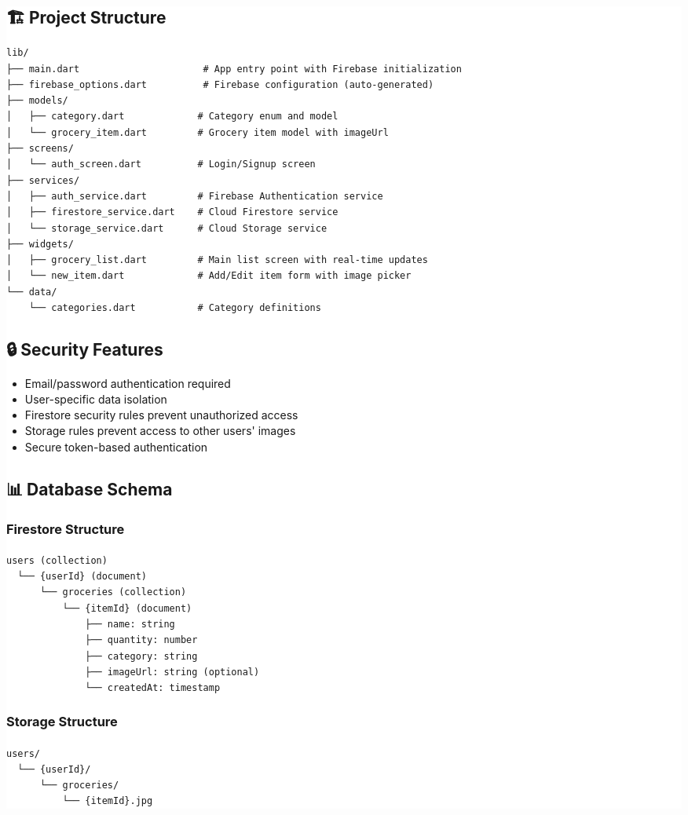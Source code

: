 ## 🏗️ Project Structure

```
lib/
├── main.dart                      # App entry point with Firebase initialization
├── firebase_options.dart          # Firebase configuration (auto-generated)
├── models/
│   ├── category.dart             # Category enum and model
│   └── grocery_item.dart         # Grocery item model with imageUrl
├── screens/
│   └── auth_screen.dart          # Login/Signup screen
├── services/
│   ├── auth_service.dart         # Firebase Authentication service
│   ├── firestore_service.dart    # Cloud Firestore service
│   └── storage_service.dart      # Cloud Storage service
├── widgets/
│   ├── grocery_list.dart         # Main list screen with real-time updates
│   └── new_item.dart             # Add/Edit item form with image picker
└── data/
    └── categories.dart           # Category definitions
```

## 🔒 Security Features

- Email/password authentication required
- User-specific data isolation
- Firestore security rules prevent unauthorized access
- Storage rules prevent access to other users' images
- Secure token-based authentication

## 📊 Database Schema

### Firestore Structure
```
users (collection)
  └── {userId} (document)
      └── groceries (collection)
          └── {itemId} (document)
              ├── name: string
              ├── quantity: number
              ├── category: string
              ├── imageUrl: string (optional)
              └── createdAt: timestamp
```

### Storage Structure
```
users/
  └── {userId}/
      └── groceries/
          └── {itemId}.jpg
```
